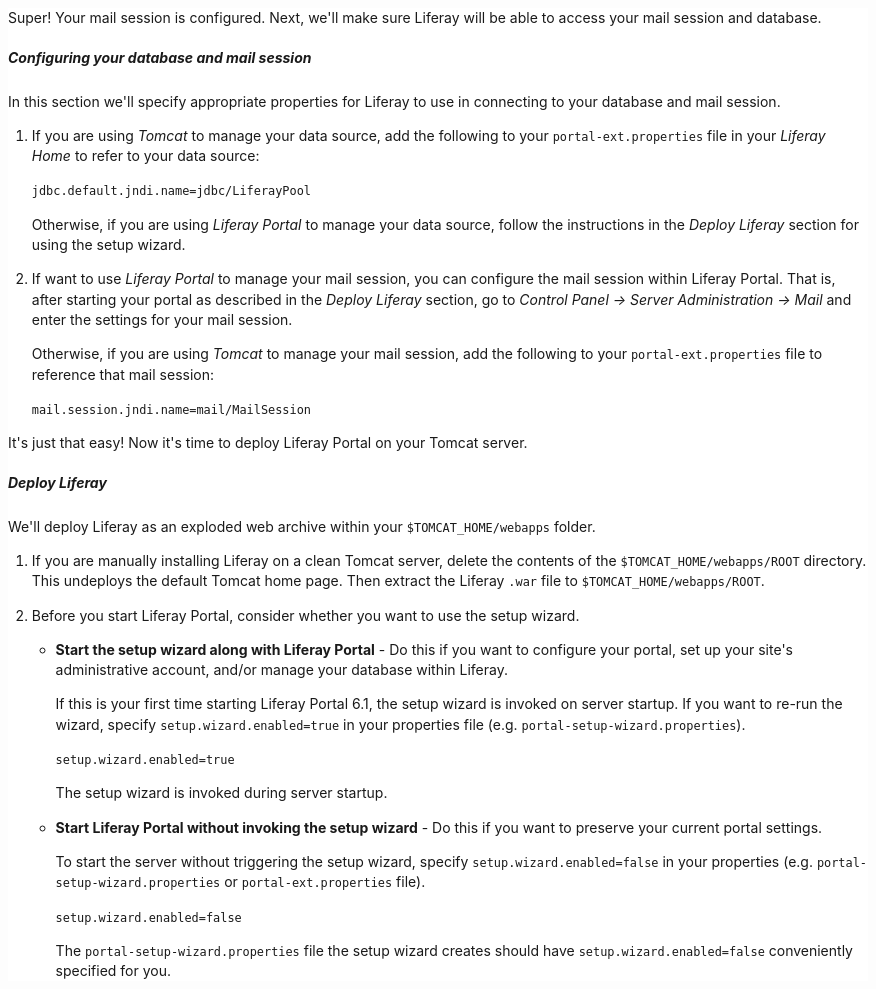 Super! Your mail session is configured. Next, we'll make sure Liferay will be able to access your mail session and database.

##### Configuring your database and mail session [](id=lp-6-1-ugen11-configuring-your-database-and-mail-session-0)

In this section we'll specify appropriate properties for Liferay to use in connecting to your database and mail session.

1.	If you are using *Tomcat* to manage your data source, add the following to your `portal-ext.properties` file in your *Liferay Home* to refer to your data source:

		jdbc.default.jndi.name=jdbc/LiferayPool

	Otherwise, if you are using *Liferay Portal* to manage your data source, follow the instructions in the *Deploy Liferay* section for using the setup wizard.

2.	If want to use *Liferay Portal* to manage your mail session, you can configure the mail session within Liferay Portal. That is, after starting your portal as described in the *Deploy Liferay* section, go to *Control Panel &rarr; Server Administration &rarr; Mail* and enter the settings for your mail session.

	Otherwise, if you are using *Tomcat* to manage your mail session, add the following to your `portal-ext.properties` file to reference that mail session:

		mail.session.jndi.name=mail/MailSession

It's just that easy! Now it's time to deploy Liferay Portal on your Tomcat server. 

##### Deploy Liferay [](id=lp-6-1-ugen11-deploy-liferay-4)

We'll deploy Liferay as an exploded web archive within your `$TOMCAT_HOME/webapps` folder.

1.	If you are manually installing Liferay on a clean Tomcat server, delete the contents of the `$TOMCAT_HOME/webapps/ROOT` directory. This undeploys the default Tomcat home page. Then extract the Liferay `.war` file to `$TOMCAT_HOME/webapps/ROOT`.

2.	Before you start Liferay Portal, consider whether you want to use the setup wizard.

	-	**Start the setup wizard along with Liferay Portal** - Do this if you want to configure your portal, set up your site's administrative account, and/or manage your database within Liferay.
		
		If this is your first time starting Liferay Portal 6.1, the setup wizard is invoked on server startup. If you want to re-run the wizard, specify `setup.wizard.enabled=true` in your properties file (e.g. `portal-setup-wizard.properties`).

			setup.wizard.enabled=true

		The setup wizard is invoked during server startup.

	-	**Start Liferay Portal without invoking the setup wizard** - Do this if you want to preserve your current portal settings.

		To start the server without triggering the setup wizard, specify `setup.wizard.enabled=false` in your properties (e.g. `portal-setup-wizard.properties` or `portal-ext.properties` file).

			setup.wizard.enabled=false

		The `portal-setup-wizard.properties` file the setup wizard creates should have `setup.wizard.enabled=false` conveniently specified for you.
